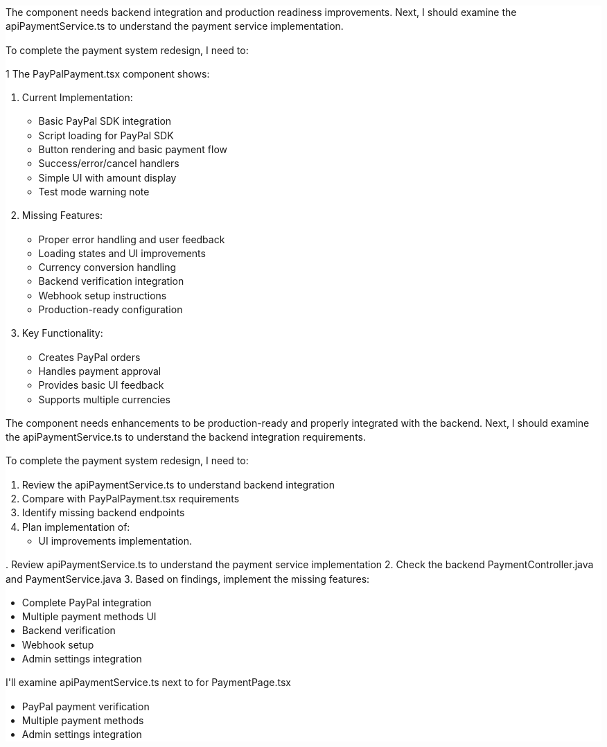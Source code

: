 The component needs backend integration and production readiness improvements. Next, I should examine the apiPaymentService.ts to understand the payment service implementation.



To complete the payment system redesign, I need to:

1
The PayPalPayment.tsx component shows:

1. Current Implementation:
   - Basic PayPal SDK integration
   - Script loading for PayPal SDK
   - Button rendering and basic payment flow
   - Success/error/cancel handlers
   - Simple UI with amount display
   - Test mode warning note

2. Missing Features:
   - Proper error handling and user feedback
   - Loading states and UI improvements
   - Currency conversion handling
   - Backend verification integration
   - Webhook setup instructions
   - Production-ready configuration

3. Key Functionality:
   - Creates PayPal orders
   - Handles payment approval
   - Provides basic UI feedback
   - Supports multiple currencies

The component needs enhancements to be production-ready and properly integrated with the backend. Next, I should examine the apiPaymentService.ts to understand the backend integration requirements.



To complete the payment system redesign, I need to:
1. Review the apiPaymentService.ts to understand backend integration
2. Compare with PayPalPayment.tsx requirements
3. Identify missing backend endpoints
4. Plan implementation of:
   - UI improvements implementation.


. Review apiPaymentService.ts to understand the payment service implementation
2. Check the backend PaymentController.java and PaymentService.java
3. Based on findings, implement the missing features:
   - Complete PayPal integration
   - Multiple payment methods UI
   - Backend verification
   - Webhook setup
   - Admin settings integration

I'll examine apiPaymentService.ts next to for PaymentPage.tsx
   - PayPal payment verification
   - Multiple payment methods
   - Admin settings integration
